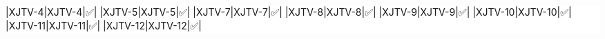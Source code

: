 |XJTV-4|XJTV-4|✅|
|XJTV-5|XJTV-5|✅|
|XJTV-7|XJTV-7|✅|
|XJTV-8|XJTV-8|✅|
|XJTV-9|XJTV-9|✅|
|XJTV-10|XJTV-10|✅|
|XJTV-11|XJTV-11|✅|
|XJTV-12|XJTV-12|✅|
